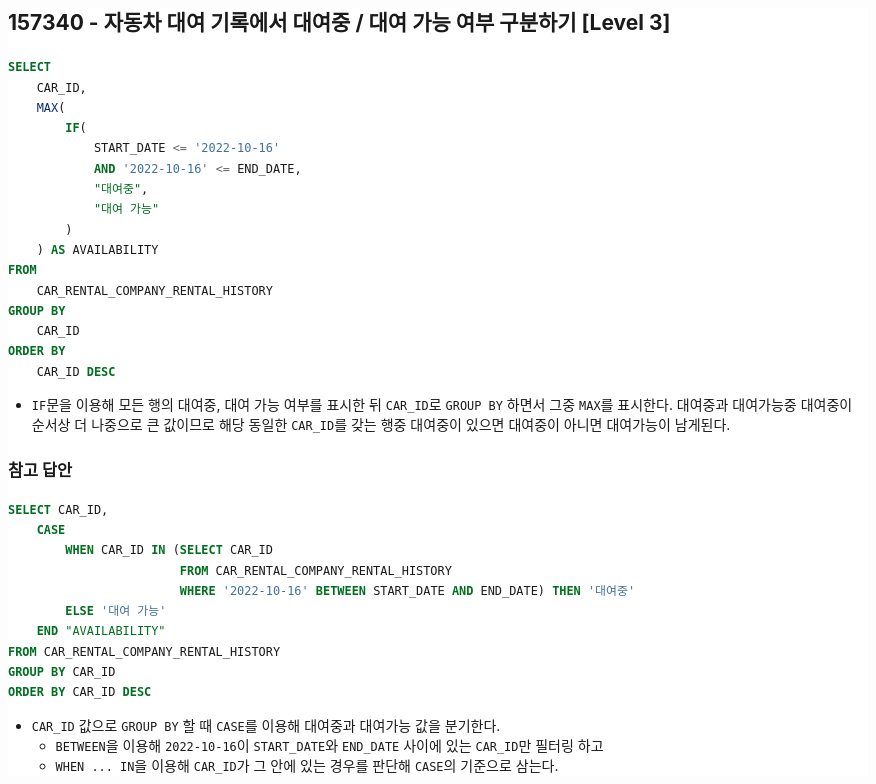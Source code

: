 ## 157340 - 자동차 대여 기록에서 대여중 / 대여 가능 여부 구분하기 [Level 3]

```sql
SELECT
    CAR_ID,
    MAX(
        IF(
            START_DATE <= '2022-10-16'
            AND '2022-10-16' <= END_DATE,
            "대여중",
            "대여 가능"
        )
    ) AS AVAILABILITY
FROM
    CAR_RENTAL_COMPANY_RENTAL_HISTORY
GROUP BY
    CAR_ID
ORDER BY
    CAR_ID DESC
```

* `IF`문을 이용해 모든 행의 대여중, 대여 가능 여부를 표시한 뒤 `CAR_ID`로 `GROUP BY` 하면서 그중 `MAX`를 표시한다. 대여중과 대여가능중 대여중이 순서상 더 나중으로 큰 값이므로 해당 동일한 `CAR_ID`를 갖는 행중 대여중이 있으면 대여중이 아니면 대여가능이 남게된다.

### 참고 답안

```sql
SELECT CAR_ID, 
    CASE
        WHEN CAR_ID IN (SELECT CAR_ID
                        FROM CAR_RENTAL_COMPANY_RENTAL_HISTORY
                        WHERE '2022-10-16' BETWEEN START_DATE AND END_DATE) THEN '대여중'
        ELSE '대여 가능'
    END "AVAILABILITY"
FROM CAR_RENTAL_COMPANY_RENTAL_HISTORY
GROUP BY CAR_ID
ORDER BY CAR_ID DESC
```

* `CAR_ID` 값으로 `GROUP BY` 할 때 `CASE`를 이용해 대여중과 대여가능 값을 분기한다.
    * `BETWEEN`을 이용해 `2022-10-16`이 `START_DATE`와 `END_DATE` 사이에 있는 `CAR_ID`만 필터링 하고
    * `WHEN ... IN`을 이용해 `CAR_ID`가 그 안에 있는 경우를 판단해 `CASE`의 기준으로 삼는다.
